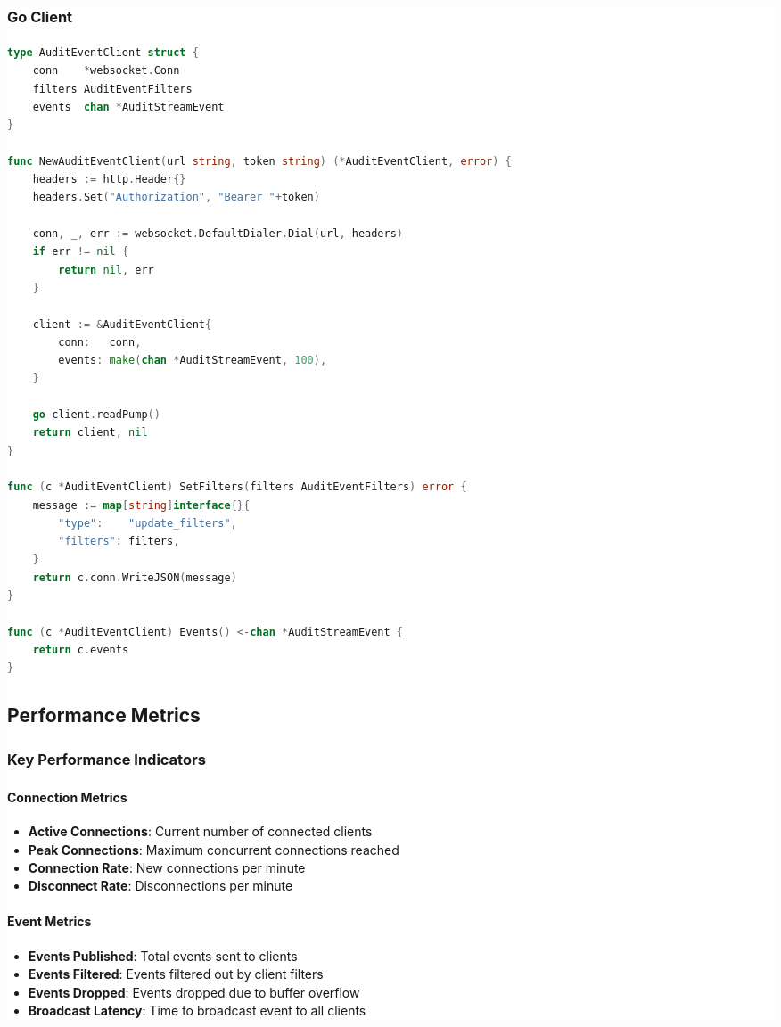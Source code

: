 ### Go Client

```go
type AuditEventClient struct {
    conn    *websocket.Conn
    filters AuditEventFilters
    events  chan *AuditStreamEvent
}

func NewAuditEventClient(url string, token string) (*AuditEventClient, error) {
    headers := http.Header{}
    headers.Set("Authorization", "Bearer "+token)
    
    conn, _, err := websocket.DefaultDialer.Dial(url, headers)
    if err != nil {
        return nil, err
    }
    
    client := &AuditEventClient{
        conn:   conn,
        events: make(chan *AuditStreamEvent, 100),
    }
    
    go client.readPump()
    return client, nil
}

func (c *AuditEventClient) SetFilters(filters AuditEventFilters) error {
    message := map[string]interface{}{
        "type":    "update_filters",
        "filters": filters,
    }
    return c.conn.WriteJSON(message)
}

func (c *AuditEventClient) Events() <-chan *AuditStreamEvent {
    return c.events
}
```

## Performance Metrics

### Key Performance Indicators

#### Connection Metrics
- **Active Connections**: Current number of connected clients
- **Peak Connections**: Maximum concurrent connections reached
- **Connection Rate**: New connections per minute
- **Disconnect Rate**: Disconnections per minute

#### Event Metrics
- **Events Published**: Total events sent to clients
- **Events Filtered**: Events filtered out by client filters
- **Events Dropped**: Events dropped due to buffer overflow
- **Broadcast Latency**: Time to broadcast event to all clients

